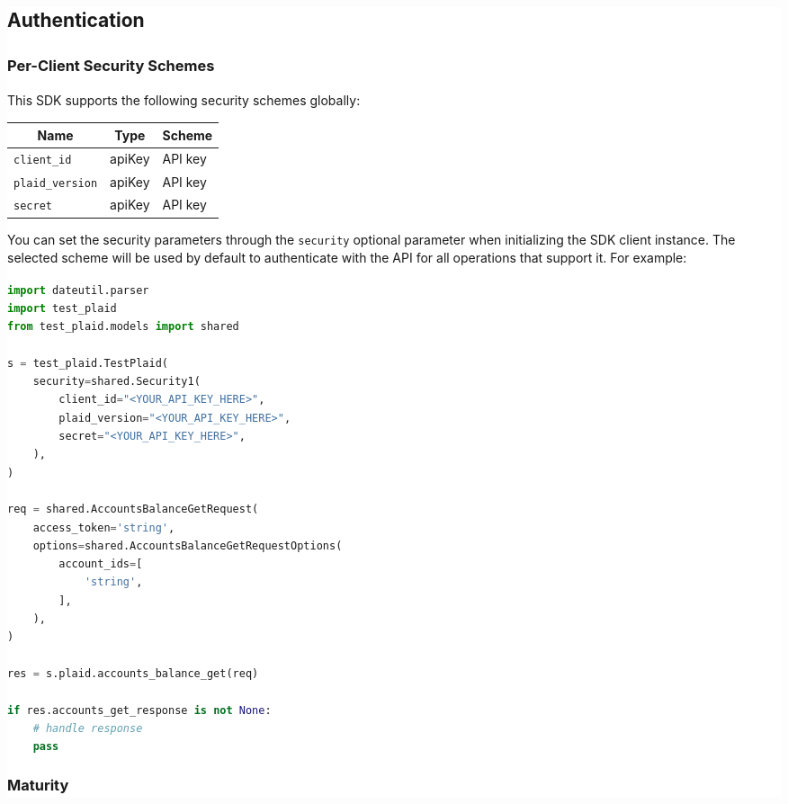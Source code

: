 



## Authentication

### Per-Client Security Schemes

This SDK supports the following security schemes globally:

| Name            | Type            | Scheme          |
| --------------- | --------------- | --------------- |
| `client_id`     | apiKey          | API key         |
| `plaid_version` | apiKey          | API key         |
| `secret`        | apiKey          | API key         |

You can set the security parameters through the `security` optional parameter when initializing the SDK client instance. The selected scheme will be used by default to authenticate with the API for all operations that support it. For example:
```python
import dateutil.parser
import test_plaid
from test_plaid.models import shared

s = test_plaid.TestPlaid(
    security=shared.Security1(
        client_id="<YOUR_API_KEY_HERE>",
        plaid_version="<YOUR_API_KEY_HERE>",
        secret="<YOUR_API_KEY_HERE>",
    ),
)

req = shared.AccountsBalanceGetRequest(
    access_token='string',
    options=shared.AccountsBalanceGetRequestOptions(
        account_ids=[
            'string',
        ],
    ),
)

res = s.plaid.accounts_balance_get(req)

if res.accounts_get_response is not None:
    # handle response
    pass
```






### Maturity

